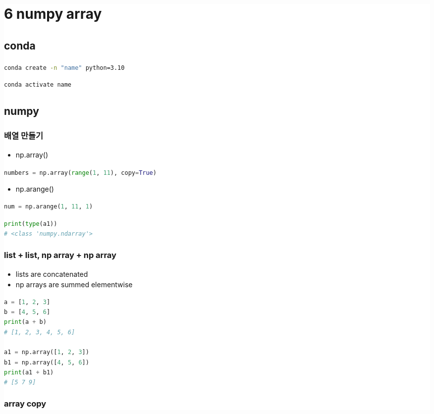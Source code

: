 # 6 numpy array

## conda

```bash
conda create -n "name" python=3.10
```

```bash
conda activate name
```

```bash
```

## numpy

### 배열 만들기

+ np.array()

```python
numbers = np.array(range(1, 11), copy=True)
```

+ np.arange()

```python
num = np.arange(1, 11, 1)
```

```python
print(type(a1))
# <class 'numpy.ndarray'>
```

### list + list, np array + np array

+ lists are concatenated
+ np arrays are summed elementwise

```python
a = [1, 2, 3]
b = [4, 5, 6]
print(a + b)
# [1, 2, 3, 4, 5, 6]

a1 = np.array([1, 2, 3])
b1 = np.array([4, 5, 6])
print(a1 + b1)
# [5 7 9]
```

### array copy
